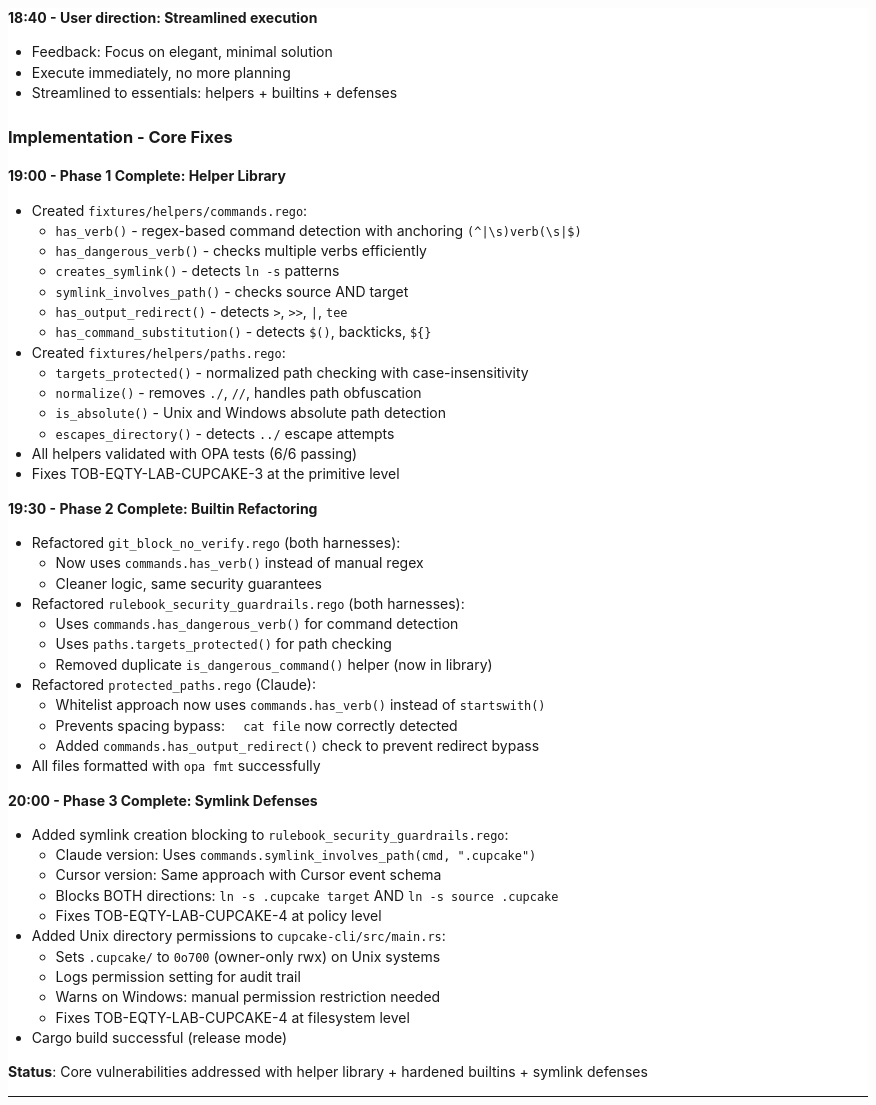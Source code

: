 **18:40 - User direction: Streamlined execution**
- Feedback: Focus on elegant, minimal solution
- Execute immediately, no more planning
- Streamlined to essentials: helpers + builtins + defenses

### Implementation - Core Fixes

**19:00 - Phase 1 Complete: Helper Library**
- Created `fixtures/helpers/commands.rego`:
  - `has_verb()` - regex-based command detection with anchoring `(^|\s)verb(\s|$)`
  - `has_dangerous_verb()` - checks multiple verbs efficiently
  - `creates_symlink()` - detects `ln -s` patterns
  - `symlink_involves_path()` - checks source AND target
  - `has_output_redirect()` - detects `>`, `>>`, `|`, `tee`
  - `has_command_substitution()` - detects `$()`, backticks, `${}`
- Created `fixtures/helpers/paths.rego`:
  - `targets_protected()` - normalized path checking with case-insensitivity
  - `normalize()` - removes `./`, `//`, handles path obfuscation
  - `is_absolute()` - Unix and Windows absolute path detection
  - `escapes_directory()` - detects `../` escape attempts
- All helpers validated with OPA tests (6/6 passing)
- Fixes TOB-EQTY-LAB-CUPCAKE-3 at the primitive level

**19:30 - Phase 2 Complete: Builtin Refactoring**
- Refactored `git_block_no_verify.rego` (both harnesses):
  - Now uses `commands.has_verb()` instead of manual regex
  - Cleaner logic, same security guarantees
- Refactored `rulebook_security_guardrails.rego` (both harnesses):
  - Uses `commands.has_dangerous_verb()` for command detection
  - Uses `paths.targets_protected()` for path checking
  - Removed duplicate `is_dangerous_command()` helper (now in library)
- Refactored `protected_paths.rego` (Claude):
  - Whitelist approach now uses `commands.has_verb()` instead of `startswith()`
  - Prevents spacing bypass: `  cat file` now correctly detected
  - Added `commands.has_output_redirect()` check to prevent redirect bypass
- All files formatted with `opa fmt` successfully

**20:00 - Phase 3 Complete: Symlink Defenses**
- Added symlink creation blocking to `rulebook_security_guardrails.rego`:
  - Claude version: Uses `commands.symlink_involves_path(cmd, ".cupcake")`
  - Cursor version: Same approach with Cursor event schema
  - Blocks BOTH directions: `ln -s .cupcake target` AND `ln -s source .cupcake`
  - Fixes TOB-EQTY-LAB-CUPCAKE-4 at policy level
- Added Unix directory permissions to `cupcake-cli/src/main.rs`:
  - Sets `.cupcake/` to `0o700` (owner-only rwx) on Unix systems
  - Logs permission setting for audit trail
  - Warns on Windows: manual permission restriction needed
  - Fixes TOB-EQTY-LAB-CUPCAKE-4 at filesystem level
- Cargo build successful (release mode)

**Status**: Core vulnerabilities addressed with helper library + hardened builtins + symlink defenses

---